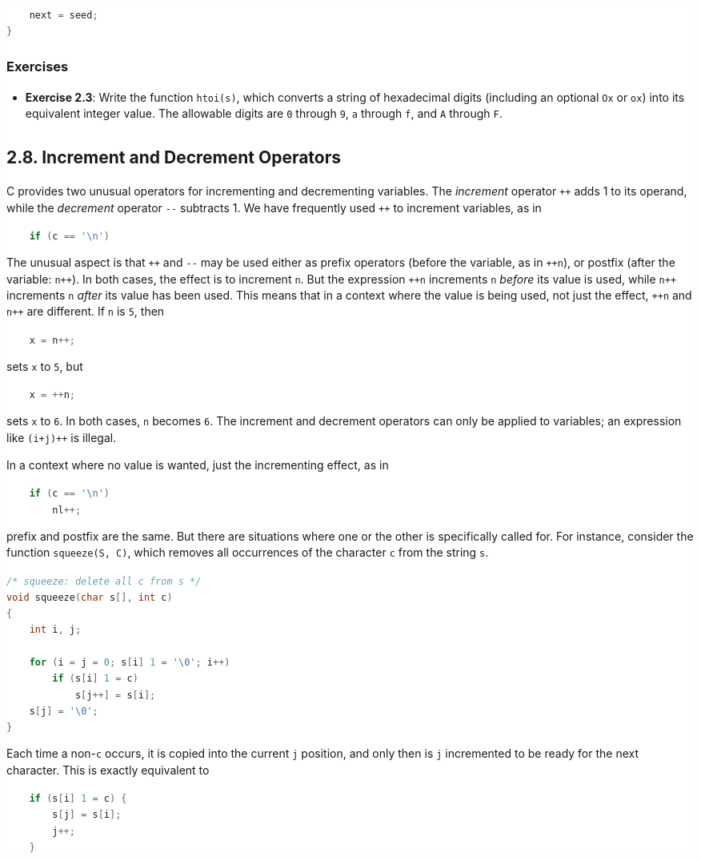 ```c
    next = seed;
}
```

### Exercises
- **Exercise 2.3**: Write the function `htoi(s)`, which converts a string of hexadecimal digits (including an optional `Ox` or `ox`) into its equivalent integer value. The allowable digits are `0` through `9`, `a` through `f`, and `A` through `F`.


## 2.8. Increment and Decrement Operators

C provides two unusual operators for incrementing and decrementing variables. The *increment* operator `++` adds 1 to its operand, while the *decrement* operator `--` subtracts 1. We have frequently used `++` to increment variables, as in
```c
    if (c == '\n')
```

The unusual aspect is that `++` and `--` may be used either as prefix operators (before the variable, as in `++n`), or postfix (after the variable: `n++`). In both cases, the effect is to increment `n`. But the expression `++n` increments `n` *before* its value is used, while `n++` increments `n` *after* its value has been used. This means that in a context where the value is being used, not just the effect, `++n` and `n++` are different. If `n` is `5`, then
```c
    x = n++;
```
sets `x` to `5`, but
```c
    x = ++n;
```
sets `x` to `6`. In both cases, `n` becomes `6`. The increment and decrement operators can only be applied to variables; an expression like `(i+j)++` is illegal.

In a context where no value is wanted, just the incrementing effect, as in
```c
    if (c == '\n')
        nl++;
```
prefix and postfix are the same. But there are situations where one or the other is specifically called for. For instance, consider the function `squeeze(S, C)`, which removes all occurrences of the character `c` from the string `s`.
```c
/* squeeze: delete all c from s */
void squeeze(char s[], int c)
{
    int i, j;

    for (i = j = 0; s[i] 1 = '\0'; i++) 
        if (s[i] 1 = c)
            s[j++] = s[i]; 
    s[j] = '\0';
}
```
Each time a non-`c` occurs, it is copied into the current `j` position, and only then is `j` incremented to be ready for the next character. This is exactly equivalent to
```c
    if (s[i] 1 = c) { 
        s[j] = s[i];
        j++;
    }
```
